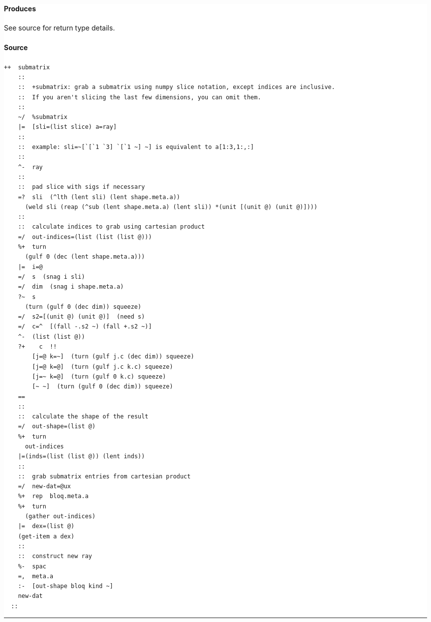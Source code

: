#### Produces

See source for return type details.

#### Source

```hoon
++  submatrix
    ::
    ::  +submatrix: grab a submatrix using numpy slice notation, except indices are inclusive.
    ::  If you aren't slicing the last few dimensions, you can omit them.
    ::
    ~/  %submatrix
    |=  [sli=(list slice) a=ray]
    ::
    ::  example: sli=~[`[`1 `3] `[`1 ~] ~] is equivalent to a[1:3,1:,:]
    ::
    ^-  ray
    ::
    ::  pad slice with sigs if necessary
    =?  sli  (^lth (lent sli) (lent shape.meta.a))
      (weld sli (reap (^sub (lent shape.meta.a) (lent sli)) *(unit [(unit @) (unit @)])))
    ::
    ::  calculate indices to grab using cartesian product
    =/  out-indices=(list (list (list @)))
    %+  turn
      (gulf 0 (dec (lent shape.meta.a)))
    |=  i=@
    =/  s  (snag i sli)
    =/  dim  (snag i shape.meta.a)
    ?~  s
      (turn (gulf 0 (dec dim)) squeeze)
    =/  s2=[(unit @) (unit @)]  (need s)
    =/  c=^  [(fall -.s2 ~) (fall +.s2 ~)]
    ^-  (list (list @))
    ?+    c  !!
        [j=@ k=~]  (turn (gulf j.c (dec dim)) squeeze)
        [j=@ k=@]  (turn (gulf j.c k.c) squeeze)
        [j=~ k=@]  (turn (gulf 0 k.c) squeeze)
        [~ ~]  (turn (gulf 0 (dec dim)) squeeze)
    ==
    ::
    ::  calculate the shape of the result
    =/  out-shape=(list @)
    %+  turn
      out-indices
    |=(inds=(list (list @)) (lent inds))
    ::
    ::  grab submatrix entries from cartesian product
    =/  new-dat=@ux
    %+  rep  bloq.meta.a
    %+  turn
      (gather out-indices)
    |=  dex=(list @)
    (get-item a dex)
    ::
    ::  construct new ray
    %-  spac
    =,  meta.a
    :-  [out-shape bloq kind ~]
    new-dat
  ::
```

---